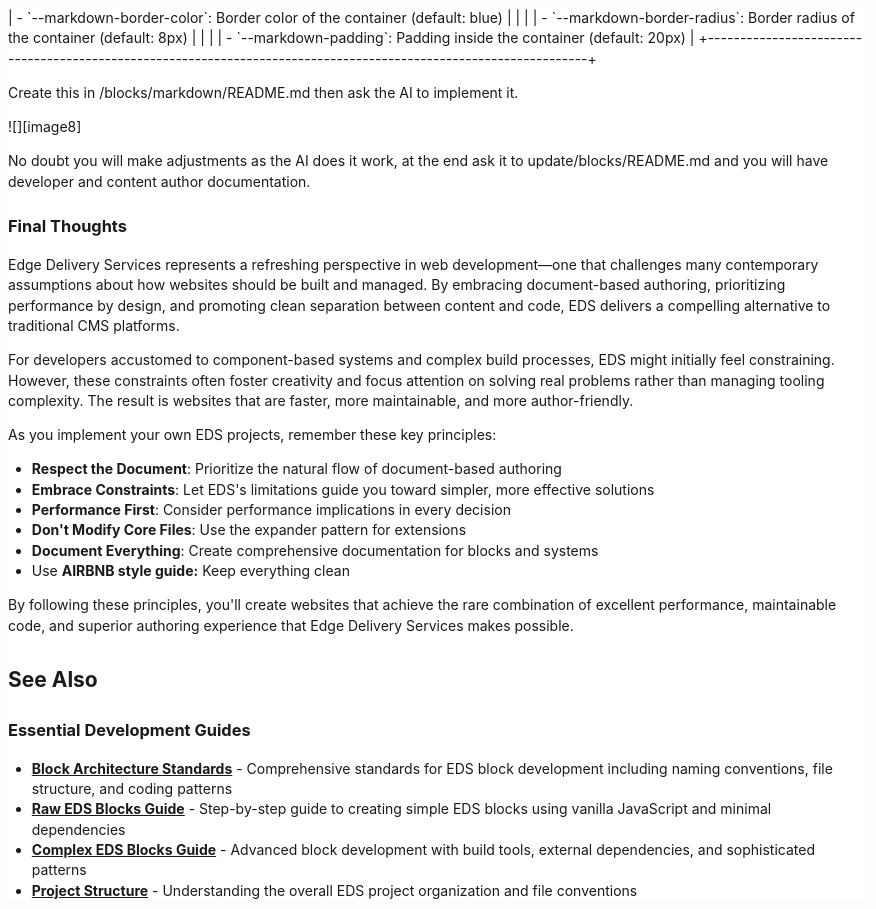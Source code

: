 | \- \`--markdown-border-color\`: Border color of the container (default: blue)                                    |
|                                                                                                                  |
| \- \`--markdown-border-radius\`: Border radius of the container (default: 8px)                                   |
|                                                                                                                  |
| \- \`--markdown-padding\`: Padding inside the container (default: 20px)                                          |
+------------------------------------------------------------------------------------------------------------------+

Create this in /blocks/markdown/README.md then ask the AI to implement it.

![][image8]

No doubt you will make adjustments as the AI does it work, at the end ask it to update/blocks/README.md and you will have developer and content author documentation.

### Final Thoughts

Edge Delivery Services represents a refreshing perspective in web development—one that challenges many contemporary assumptions about how websites should be built and managed. By embracing document-based authoring, prioritizing performance by design, and promoting clean separation between content and code, EDS delivers a compelling alternative to traditional CMS platforms.

For developers accustomed to component-based systems and complex build processes, EDS might initially feel constraining. However, these constraints often foster creativity and focus attention on solving real problems rather than managing tooling complexity. The result is websites that are faster, more maintainable, and more author-friendly.

As you implement your own EDS projects, remember these key principles:

- **Respect the Document**: Prioritize the natural flow of document-based authoring
- **Embrace Constraints**: Let EDS's limitations guide you toward simpler, more effective solutions
- **Performance First**: Consider performance implications in every decision
- **Don't Modify Core Files**: Use the expander pattern for extensions
- **Document Everything**: Create comprehensive documentation for blocks and systems
- Use **AIRBNB style guide:**  Keep everything clean

By following these principles, you'll create websites that achieve the rare combination of excellent performance, maintainable code, and superior authoring experience that Edge Delivery Services makes possible.

## See Also

### Essential Development Guides
- **[Block Architecture Standards](implementation/block-architecture-standards.md)** - Comprehensive standards for EDS block development including naming conventions, file structure, and coding patterns
- **[Raw EDS Blocks Guide](implementation/raw-eds-blocks-guide.md)** - Step-by-step guide to creating simple EDS blocks using vanilla JavaScript and minimal dependencies
- **[Complex EDS Blocks Guide](implementation/complex-eds-blocks-guide.md)** - Advanced block development with build tools, external dependencies, and sophisticated patterns
- **[Project Structure](project-structure.md)** - Understanding the overall EDS project organization and file conventions
